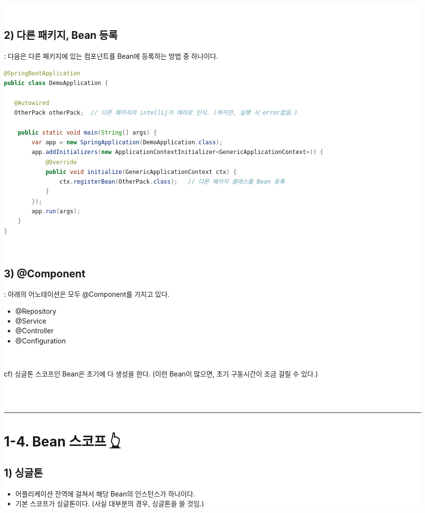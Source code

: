 
<br />

## **2) 다른 패키지, Bean 등록**

: 다음은 다른 패키지에 있는 컴포넌트를 Bean에 등록하는 방법 중 하나이다.

```java
@SpringBootApplication
public class DemoApplication {

   @Autowired
   OtherPack otherPack;  // 다른 패키지라 intellij가 에러로 인식. (하지만, 실행 시 error없음.)

	public static void main(String[] args) {
		var app = new SpringApplication(DemoApplication.class);
		app.addInitializers(new ApplicationContextInitializer<GenericApplicationContext>() {
			@Override
			public void initialize(GenericApplicationContext ctx) {
				ctx.registerBean(OtherPack.class);   // 다른 패키지 클래스를 Bean 등록
			}
		});
		app.run(args);
	}
}
```


<br />

## **3) @Component**

: 아래의 어노테이션은 모두 @Component를 가지고 있다.
<br />
- @Repository
- @Service
- @Controller
- @Configuration
<br />


cf) 싱글톤 스코프인 Bean은 초기에 다 생성을 한다. (이런 Bean이 많으면, 초기 구동시간이 조금 걸릴 수 있다.)



<br /><br />

--------------------------------------------------------------------------

# 1-4. Bean 스코프 [👆](#목차)

## **1) 싱글톤**

 - 어플리케이션 전역에 걸쳐서 해당 Bean의 인스턴스가 하나이다.
 - 기본 스코프가 싱글톤이다. (사실 대부분의 경우, 싱글톤을 쓸 것임.)

